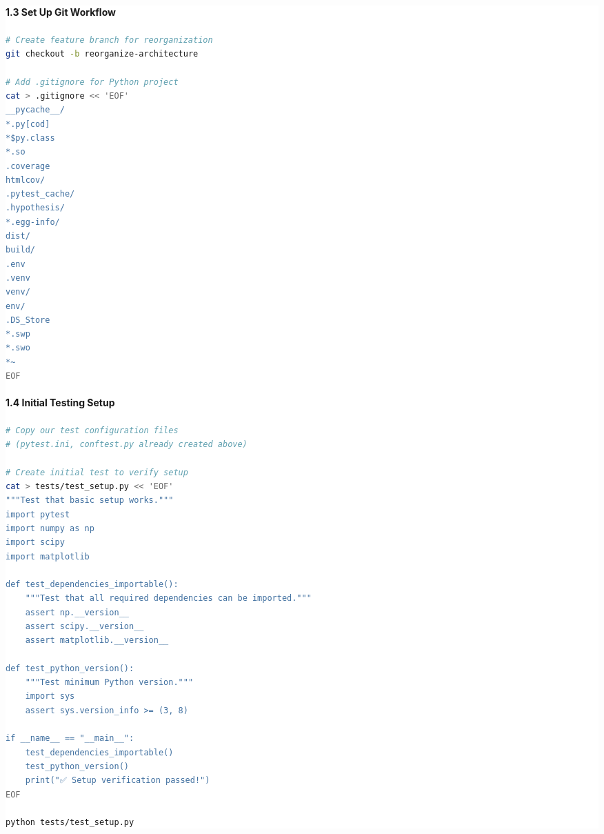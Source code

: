#### **1.3 Set Up Git Workflow**
```bash
# Create feature branch for reorganization
git checkout -b reorganize-architecture

# Add .gitignore for Python project
cat > .gitignore << 'EOF'
__pycache__/
*.py[cod]
*$py.class
*.so
.coverage
htmlcov/
.pytest_cache/
.hypothesis/
*.egg-info/
dist/
build/
.env
.venv
venv/
env/
.DS_Store
*.swp
*.swo
*~
EOF
```

#### **1.4 Initial Testing Setup**
```bash
# Copy our test configuration files
# (pytest.ini, conftest.py already created above)

# Create initial test to verify setup
cat > tests/test_setup.py << 'EOF'
"""Test that basic setup works."""
import pytest
import numpy as np
import scipy
import matplotlib

def test_dependencies_importable():
    """Test that all required dependencies can be imported."""
    assert np.__version__
    assert scipy.__version__
    assert matplotlib.__version__

def test_python_version():
    """Test minimum Python version."""
    import sys
    assert sys.version_info >= (3, 8)

if __name__ == "__main__":
    test_dependencies_importable()
    test_python_version()
    print("✅ Setup verification passed!")
EOF

python tests/test_setup.py
```
